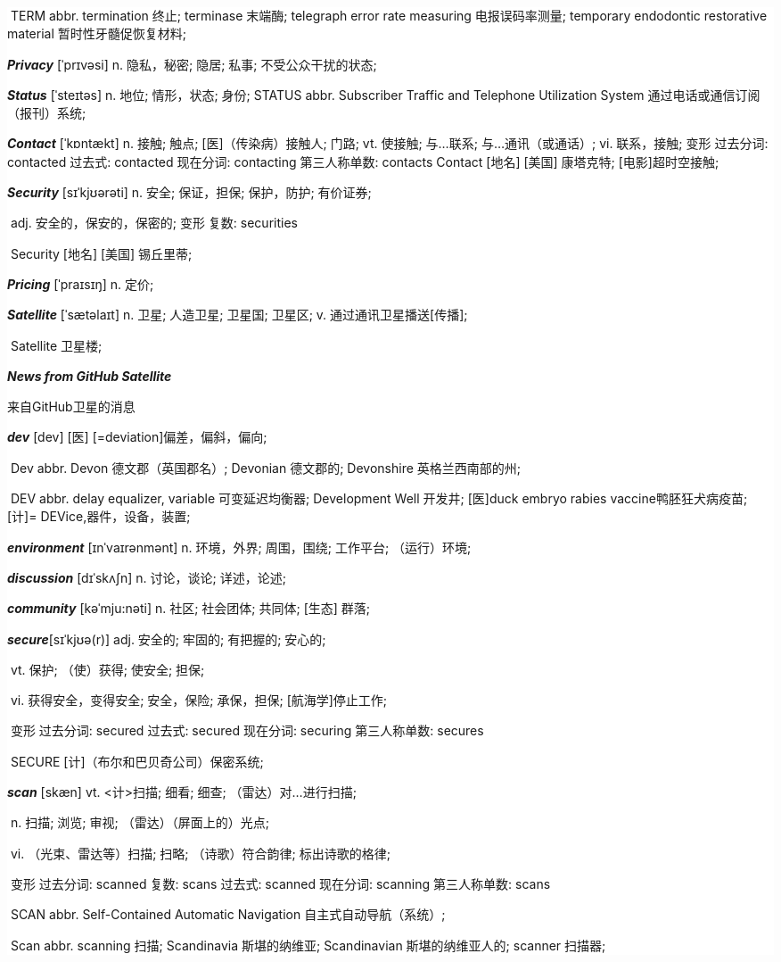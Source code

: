 ​					TERM  abbr.  termination 终止; terminase 末端酶; telegraph error rate measuring 电报误码率测量; temporary endodontic restorative material 暂时性牙髓促恢复材料;

***Privacy*** [ˈprɪvəsi]  n.  隐私，秘密; 隐居; 私事; 不受公众干扰的状态;

***Status*** [ˈsteɪtəs]   n.  地位; 情形，状态; 身份;
								STATUS  abbr.  Subscriber Traffic and Telephone Utilization System 通过电话或通信订阅（报刊）系统;

***Contact*** [ˈkɒntækt]  n.  接触; 触点; [医]（传染病）接触人; 门路;
									vt.  使接触; 与…联系; 与…通讯（或通话）;
									vi.  联系，接触;
									变形 过去分词: contacted 过去式: contacted 现在分词: contacting 第三人称单数: contacts
									Contact  [地名] [美国] 康塔克特; [电影]超时空接触;

***Security*** [sɪˈkjʊərəti] n.  安全; 保证，担保; 保护，防护; 有价证券;

​									 adj.  安全的，保安的，保密的;  变形 复数: securities

​									 Security [地名] [美国] 锡丘里蒂;

***Pricing*** [ˈpraɪsɪŋ]  n.  定价;

***Satellite*** [ˈsætəlaɪt] n.  卫星; 人造卫星; 卫星国; 卫星区; v.  通过通讯卫星播送[传播];

​									Satellite  卫星楼;

***News from GitHub Satellite***

来自GitHub卫星的消息

***dev*** [dev] [医] [=deviation]偏差，偏斜，偏向;

​			      Dev  abbr.  Devon 德文郡（英国郡名）; Devonian 德文郡的; Devonshire 英格兰西南部的州;

​				  DEV  abbr.  delay equalizer, variable 可变延迟均衡器; Development Well 开发井; [医]duck embryo rabies vaccine鸭胚狂犬病疫苗; [计]= DEVice,器件，设备，装置;

***environment*** [ɪnˈvaɪrənmənt]  n.  环境，外界; 周围，围绕; 工作平台; （运行）环境;

***discussion*** [dɪˈskʌʃn]  n.  讨论，谈论; 详述，论述;

***community*** [kəˈmju:nəti]  n.  社区; 社会团体; 共同体; [生态] 群落;

***secure***[sɪˈkjʊə(r)]  adj.  安全的; 牢固的; 有把握的; 安心的;

​								vt.  保护; （使）获得; 使安全; 担保;

​								vi.  获得安全，变得安全; 安全，保险; 承保，担保; [航海学]停止工作;

​								变形 过去分词: secured 过去式: secured 现在分词: securing 第三人称单数: secures

​								SECURE  [计]（布尔和巴贝奇公司）保密系统;

***scan*** [skæn]  vt.  <计>扫描; 细看; 细查; （雷达）对…进行扫描;

​					    n.  扫描; 浏览; 审视; （雷达）（屏面上的）光点;

​					    vi.  （光束、雷达等）扫描; 扫略; （诗歌）符合韵律; 标出诗歌的格律;

​						变形 过去分词: scanned 复数: scans 过去式: scanned 现在分词: scanning 第三人称单数: scans

​						SCAN  abbr.  Self-Contained Automatic Navigation 自主式自动导航（系统）;

​						Scan   abbr.  scanning 扫描; Scandinavia 斯堪的纳维亚; Scandinavian 斯堪的纳维亚人的; scanner 扫描器;
